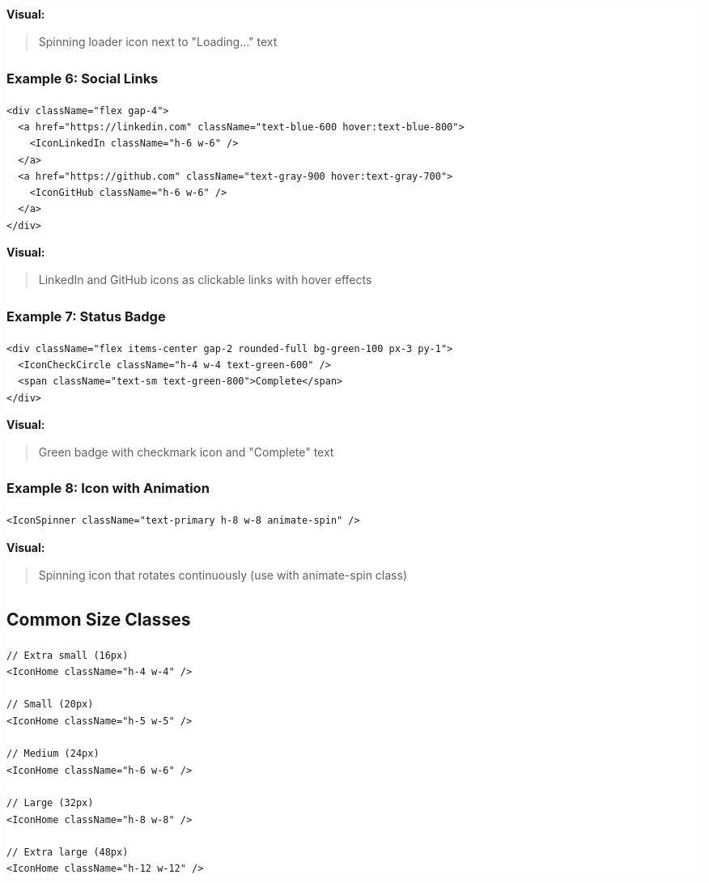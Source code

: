 **Visual:**

> Spinning loader icon next to "Loading..." text

### Example 6: Social Links

```tsx
<div className="flex gap-4">
  <a href="https://linkedin.com" className="text-blue-600 hover:text-blue-800">
    <IconLinkedIn className="h-6 w-6" />
  </a>
  <a href="https://github.com" className="text-gray-900 hover:text-gray-700">
    <IconGitHub className="h-6 w-6" />
  </a>
</div>
```

**Visual:**

> LinkedIn and GitHub icons as clickable links with hover effects

### Example 7: Status Badge

```tsx
<div className="flex items-center gap-2 rounded-full bg-green-100 px-3 py-1">
  <IconCheckCircle className="h-4 w-4 text-green-600" />
  <span className="text-sm text-green-800">Complete</span>
</div>
```

**Visual:**

> Green badge with checkmark icon and "Complete" text

### Example 8: Icon with Animation

```tsx
<IconSpinner className="text-primary h-8 w-8 animate-spin" />
```

**Visual:**

> Spinning icon that rotates continuously (use with animate-spin class)

## Common Size Classes

```tsx
// Extra small (16px)
<IconHome className="h-4 w-4" />

// Small (20px)
<IconHome className="h-5 w-5" />

// Medium (24px)
<IconHome className="h-6 w-6" />

// Large (32px)
<IconHome className="h-8 w-8" />

// Extra large (48px)
<IconHome className="h-12 w-12" />
```
